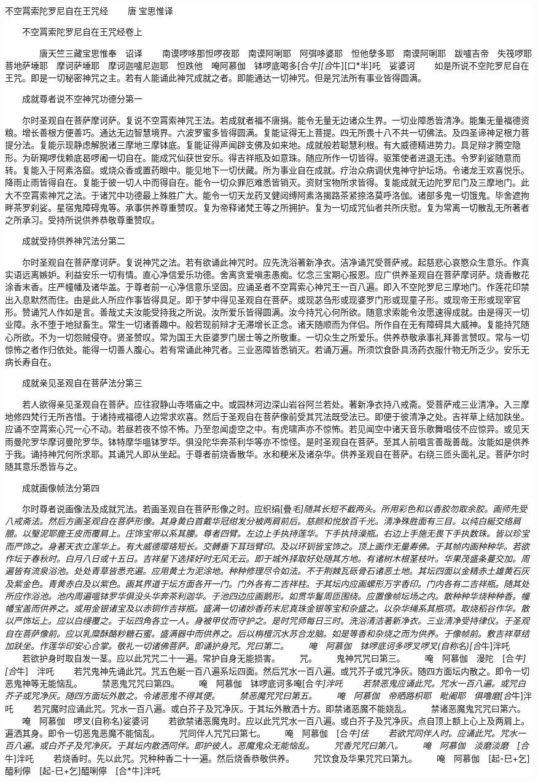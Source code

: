   不空罥索陀罗尼自在王咒经
　　唐 宝思惟译




　　不空罥索陀罗尼自在王咒经卷上

　　　　唐天竺三藏宝思惟奉　诏译
　　南谟啰哆那怛啰夜耶　南谟阿唎耶　阿弭哆婆耶　怛他孽多耶　南谟阿唎耶　跋嚧吉帝　失筏啰耶　菩地萨埵耶　摩诃萨埵耶　摩诃迦嚧尼迦耶　怛跌他　唵阿慕伽　钵啰底喝多[合*牛][合*牛][口*半]吒　娑婆诃
　　如是所说不空陀罗尼自在王咒。即是一切秘密神咒之主。若有人能诵此神咒成就之者。即能通达一切神咒。但是咒法所有事业皆得圆满。

　　成就尊者说不空神咒功德分第一

　　尔时圣观自在菩萨摩诃萨。复说不空罥索神咒王法。若成就者福不唐捐。能令无量无边诸众生界。一切业障悉皆清净。能集无量福德资粮。增长善根方便善巧。通达无边智慧境界。六波罗蜜多皆得圆满。复能证得无上菩提。四无所畏十八不共一切佛法。及四圣谛神足根力菩提分法。复能示现静虑解脱诸三摩地三摩钵底。复能证得声闻辟支佛及如来地。成就般若聪慧利根。有大威德精进势力。具足辩才腾空隐形。为斫羯啰伐赖底曷啰阇一切自在。能成咒仙获世安乐。得吉祥瓶及如意珠。随应所作一切皆得。驱策使者进退无违。令罗刹娑随意而转。复能入于阿素洛窟。或烧众香或置药眼中。能见地下一切伏藏。所为事业自在成就。疗治众病调伏鬼神守护坛场。令诸龙王欢喜悦乐。降雨止雨皆得自在。复能于彼一切人中而得自在。能令一切众罪厄难悉皆销灭。资财宝物所求皆得。复能成就无边陀罗尼门及三摩地门。此大不空罥索神咒之法。于诸咒中功德最上殊胜广大。能令一切天龙药叉健闼缚阿素洛揭路茶紧捺洛莫呼洛伽。诸部多鬼一切饿鬼。毕舍遮拘畔茶罗刹娑。星宿鬼障碍鬼等。承事供养尊重赞叹。复为帝释诸梵王等之所拥护。复为一切成咒仙者共所庆慰。复为常离一切散乱无所著者之所承习。受持所说供养恭敬尊重赞叹。

　　成就受持供养神咒法分第二

　　尔时圣观自在菩萨摩诃萨。复说神咒之法。若有欲诵此神咒时。应先洗浴著新净衣。洁净诵咒受菩萨戒。起慈悲心哀愍众生意乐。作真实语远离嫉妒。利益安乐一切有情。直心净信爱乐功德。舍离贪爱嗔恚愚痴。忆念三宝期心报恩。应广供养圣观自在菩萨摩诃萨。烧香散花涂香末香。庄严幢幡及诸华盖。于尊者前一心净信意乐坚固。应诵圣者不空罥索心神咒王一百八遍。即入不空陀罗尼三摩地门。作莲花印禁出入息默然而住。由是此人所应作事皆得具足。即于梦中得见圣观自在菩萨。或现苾刍形或现婆罗门形或现童子形。或现帝王形或现宰官形。赞诵咒人作如是言。善哉丈夫汝能受持我之所说。汝所爱乐皆得圆满。汝今持咒心何所欲。随意求索能令汝愿速得成就。由是得灭一切业障。永不堕于地狱畜生。常生一切诸善趣中。般若现前辩才无滞增长正念。诸天随顺而为伴侣。所作自在无有障碍具大威神。复能持咒随心所欲。不为一切怨贼侵夺。贤圣赞叹。常为国王大臣婆罗门居士等之所敬重。一切众生之所爱乐。供养恭敬承事礼拜善言赞叹。常与一切惊怖之者作归依处。能得一切善人腹心。若有常诵此神咒者。三业恶障皆悉销灭。若诵万遍。所须饮食卧具汤药衣服什物无所乏少。安乐无病长寿自在。

　　成就亲见圣观自在菩萨法分第三

　　若人欲得亲见圣观自在菩萨。应往寂静山寺塔庙之中。或园林河边深山岩谷阿兰若处。著新净衣持八戒斋。受菩萨戒三业清净。入三摩地修四梵行无所吝惜。于诸持戒福德人边常求欢喜。然后于圣观自在菩萨像前受其咒法既受法已。即便于彼清净之处。吉祥草上结加趺坐。应诵不空罥索心咒一心不动。若昼若夜不惊不怖。乃至忽闻虚空之中。有虎啸声亦不惊怖。若见闻空中诸天音乐歌舞唱伎不应惊异。或见天雨曼陀罗华摩诃曼陀罗华。钵特摩华嗢钵罗华。俱没陀华奔茶利华等亦不惊怪。是时圣观自在菩萨。至其人前唱言善哉善哉。汝能如是供养于我。诵持神咒何所求耶。其诵咒人即从坐起。于尊者前烧香散华。水和粳米及诸杂华。供养圣观自在菩萨。右绕三匝头面礼足。菩萨尔时随其意乐悉皆与之。

　　成就画像帧法分第四

　　尔时尊者说画像法及成就咒法。若画圣观自在菩萨形像之时。应织绢[疊*毛]随其长短不截两头。所用彩色和以香胶勿取余胶。画师先受八戒斋法。然后方画圣观自在菩萨形像。其身黄白首戴华冠绀发分被两肩前后。慈颜和悦放百千光。清净殊胜面有三目。以纯白綖交络肩臆。以瑿泥耶鹿王皮而覆肩上。庄饰宝带以系其腰。尊者四臂。左边上手执持莲华。下手执持澡瓶。右边上手施无畏下手执数珠。皆以珍宝而严饰之。身著天衣立莲华上。有大威德璎珞短长。交髆垂下耳珰臂印。及以环钏皆宝饰之。顶上画作无量寿佛。于其帧内画种种华。若欲作坛于春秋时。白月八日或十五日。吉祥星下选择好时无风无云。即于城外择取好处随其方地。有诸树木根茎枝叶。华果茂盛条蔓交加。周遍皆有流泉浴池。处处青草皆悉充遍。应用黄土为泥涂地。种种修理尽令如法。不于荆棘瓦砾骨石诸恶土地。其坛四面以金精赤土雄黄石灰及紫金色。青黄赤白及以紫色。画其界道于坛方面各开一门。门外各有二吉祥柱。于其坛内应画螺形万字香印。门内各有二吉祥瓶。随其处所应作浴池。池内周遍嗢钵罗华俱没头华奔茶利迦华。于池四边应画鹅形。如贯华鬘周匝围绕。应置像帧坛场之内。散种种华烧种种香。幢幡宝盖而供养之。或用金银诸宝及以赤铜作吉祥瓶。盛满一切诸妙香药末尼真珠金银等宝和杂盛之。以杂华绳系其瓶项。取烧稻谷作华。散以严饰坛上。应以白缦覆之。于坛四角各立一人。身被甲仗而守护之。是时咒师每日三时。洗浴清洁著新净衣。三业清净受持律仪。于圣观自在菩萨像前。应以乳糜酥酪粆糖石蜜。盛满器中而供养之。后以栴檀沉水苏合龙脑。如是等香和杂烧之而为供养。于像帧前。敷吉祥草结加趺坐。作莲华印安心合掌。敬礼一切诸佛菩萨。即诵护身咒。咒曰第二。
　　唵　阿慕伽　钵啰底诃多啰叉啰叉(自称名)[合*牛]泮吒
　　若欲护身时取自发一茎。应以此咒咒二十一遍。常护自身无能损害。
　　咒。
　　鬼神咒咒曰第三。
　　唵　阿慕伽　漫陀　[合*牛][合*牛]　泮吒
　　若咒鬼神先诵此咒。咒五色綖一百八遍系坛四面。然后咒水一百八遍。或咒芥子或咒净灰。随四方面坛内散之。即令一切恶鬼神等无能恼乱。
　　禁恶鬼咒咒曰第四。
　　唵　阿慕伽　钵啰底诃多唵[合*牛]泮吒
　　若禁恶鬼应诵此咒。咒水一百八遍。或咒白芥子或咒净灰。随四方面坛外散之。令诸恶鬼不得其便。
　　禁恶魔咒咒曰第五。
　　唵　阿慕伽　帝晒路枳耶　毗阇耶　俱噜磨[合*牛]泮吒
　　若咒魔时应诵此咒。咒水一百八遍。或白芥子及咒净灰。于其坛外散洒十方。即禁诸恶魔不能娆乱。
　　禁诸恶魔鬼咒咒曰第六。
　　唵　阿慕伽　啰叉(自称名)娑婆诃
　　若欲禁诸恶魔鬼时。应以此咒咒水一百八遍。或白芥子及咒净灰。点自顶上额上心上及两肩上。遍洒其身。即令一切恶鬼恶魔不能恼乱。
　　咒同伴人咒咒曰第七。
　　唵　阿慕伽　[合*牛]佉
　　若欲咒同伴人时。应诵此咒。咒水一百八遍。或白芥子及咒净灰。于其坛内散洒同伴。即护彼人。恶魔鬼众无能恼乱。
　　咒香咒咒曰第八。
　　唵　阿慕伽　淡磨淡磨　[合*牛]泮吒
　　若烧香时。先以此咒。咒种种香二十一遍。然后烧香恭敬供养。
　　咒饮食及华果咒咒曰第九。
　　唵　阿慕伽　[起-巳+乞]醯利儜　[起-巳+乞]醯唎儜　[合*牛]泮吒